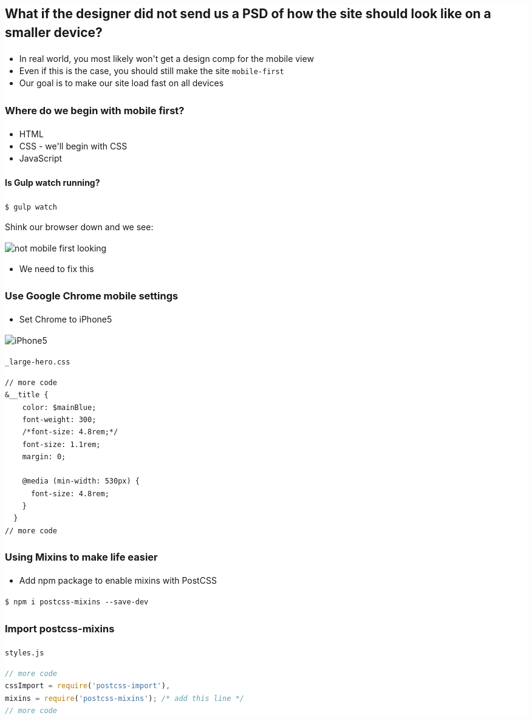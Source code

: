 ## What if the designer did not send us a PSD of how the site should look like on a smaller device?
* In real world, you most likely won't get a design comp for the mobile view
* Even if this is the case, you should still make the site `mobile-first`
* Our goal is to make our site load fast on all devices

### Where do we begin with mobile first?
* HTML
* CSS - we'll begin with CSS
* JavaScript

#### Is Gulp watch running?
`$ gulp watch`

Shink our browser down and we see:

![not mobile first looking](https://i.imgur.com/UPLEYyn.png)

* We need to fix this

### Use Google Chrome mobile settings
* Set Chrome to iPhone5

![iPhone5](https://i.imgur.com/MGKlG5Z.png)

`_large-hero.css`

```
// more code
&__title {
    color: $mainBlue;
    font-weight: 300;
    /*font-size: 4.8rem;*/
    font-size: 1.1rem;
    margin: 0;

    @media (min-width: 530px) {
      font-size: 4.8rem;
    }
  }
// more code
```

### Using Mixins to make life easier
* Add npm package to enable mixins with PostCSS

`$ npm i postcss-mixins --save-dev`

### Import postcss-mixins
`styles.js`

```js
// more code
cssImport = require('postcss-import'),
mixins = require('postcss-mixins'); /* add this line */
// more code
```
